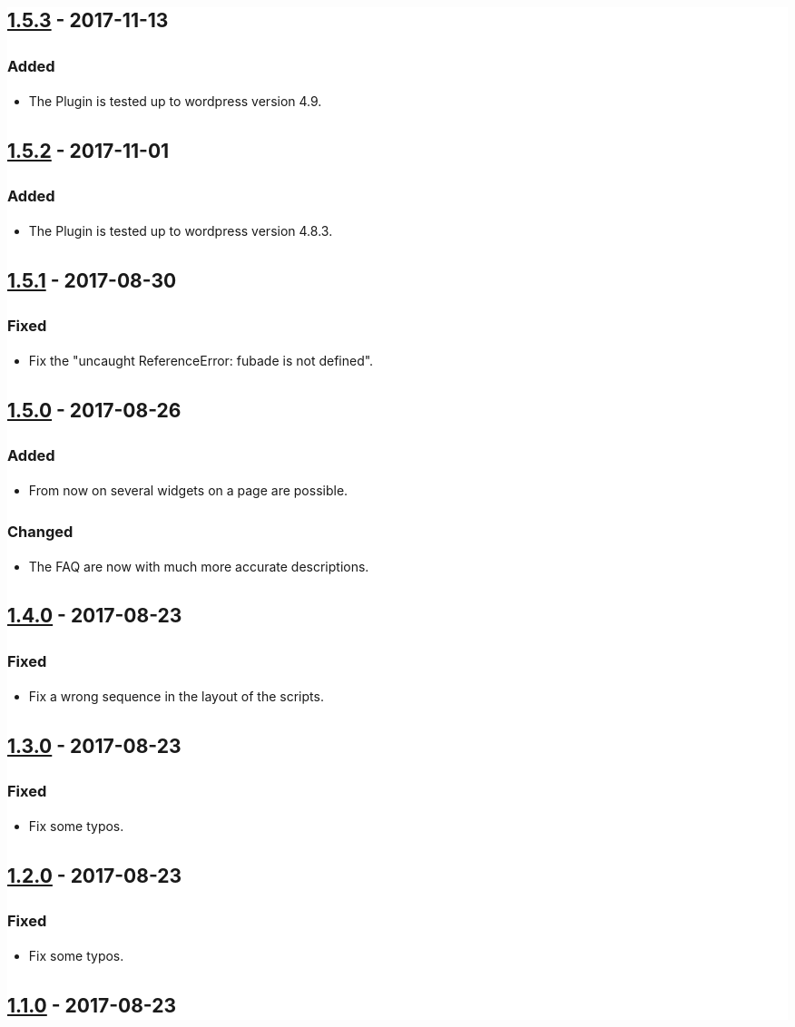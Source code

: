 ## [1.5.3] - 2017-11-13

### Added

- The Plugin is tested up to wordpress version 4.9.

## [1.5.2] - 2017-11-01

### Added

- The Plugin is tested up to wordpress version 4.8.3.

## [1.5.1] - 2017-08-30

### Fixed

- Fix the "uncaught ReferenceError: fubade is not defined".

## [1.5.0] - 2017-08-26

### Added

- From now on several widgets on a page are possible.

### Changed

- The FAQ are now with much more accurate descriptions.

## [1.4.0] - 2017-08-23

### Fixed

- Fix a wrong sequence in the layout of the scripts.

## [1.3.0] - 2017-08-23

### Fixed

- Fix some typos.

## [1.2.0] - 2017-08-23

### Fixed

- Fix some typos.

## [1.1.0] - 2017-08-23


[3.3.4]: https://github.com/ITS-Boehm/include-fussball-de-widgets/compare/v3.3.3...v3.3.4
[3.3.3]: https://github.com/ITS-Boehm/include-fussball-de-widgets/compare/v3.3.2...v3.3.3
[3.3.2]: https://github.com/ITS-Boehm/include-fussball-de-widgets/compare/v3.3.1...v3.3.2
[3.3.1]: https://github.com/ITS-Boehm/include-fussball-de-widgets/compare/v3.3.0...v3.3.1
[3.3.0]: https://github.com/ITS-Boehm/include-fussball-de-widgets/compare/v3.2.1...v3.3.0
[3.2.1]: https://github.com/ITS-Boehm/include-fussball-de-widgets/compare/v3.2.0...v3.2.1
[3.2.0]: https://github.com/ITS-Boehm/include-fussball-de-widgets/compare/v3.1.3...v3.2.0
[3.1.3]: https://github.com/ITS-Boehm/include-fussball-de-widgets/compare/v3.1.2...v3.1.3
[3.1.2]: https://github.com/ITS-Boehm/include-fussball-de-widgets/compare/v3.1.1...v3.1.2
[3.1.1]: https://github.com/ITS-Boehm/include-fussball-de-widgets/compare/v3.1.0...v3.1.1
[3.1.0]: https://github.com/ITS-Boehm/include-fussball-de-widgets/compare/v3.0.5...v3.1.0
[3.0.5]: https://github.com/ITS-Boehm/include-fussball-de-widgets/compare/v3.0.4...v3.0.5
[3.0.4]: https://github.com/ITS-Boehm/include-fussball-de-widgets/compare/v3.0.3...v3.0.4
[3.0.3]: https://github.com/ITS-Boehm/include-fussball-de-widgets/compare/v3.0.2...v3.0.3
[3.0.2]: https://github.com/ITS-Boehm/include-fussball-de-widgets/compare/v3.0.1...v3.0.2
[3.0.1]: https://github.com/ITS-Boehm/include-fussball-de-widgets/compare/v3.0.0...v3.0.1
[3.0.0]: https://github.com/ITS-Boehm/include-fussball-de-widgets/compare/v2.2.2...v3.0.0
[2.2.2]: https://github.com/ITS-Boehm/include-fussball-de-widgets/compare/v2.2.1...v2.2.2
[2.2.1]: https://github.com/ITS-Boehm/include-fussball-de-widgets/compare/v2.2.0...v2.2.1
[2.2.0]: https://github.com/ITS-Boehm/include-fussball-de-widgets/compare/v2.1.1...v2.2.0
[2.1.1]: https://github.com/ITS-Boehm/include-fussball-de-widgets/compare/v2.1.0...v2.1.1
[2.1.0]: https://github.com/ITS-Boehm/include-fussball-de-widgets/compare/v2.0.3...v2.1.0
[2.0.3]: https://github.com/ITS-Boehm/include-fussball-de-widgets/compare/v2.0.2...v2.0.3
[2.0.2]: https://github.com/ITS-Boehm/include-fussball-de-widgets/compare/v2.0.1...v2.0.2
[2.0.1]: https://github.com/ITS-Boehm/include-fussball-de-widgets/compare/v2.0.0...v2.0.1
[2.0.0]: https://github.com/ITS-Boehm/include-fussball-de-widgets/compare/v1.6.1...v2.0.0
[1.6.1]: https://github.com/ITS-Boehm/include-fussball-de-widgets/compare/v1.6...v1.6.1
[1.6.0]: https://github.com/ITS-Boehm/include-fussball-de-widgets/compare/v1.5.5...v1.6
[1.5.5]: https://github.com/ITS-Boehm/include-fussball-de-widgets/compare/v1.5.4...v1.5.5
[1.5.4]: https://github.com/ITS-Boehm/include-fussball-de-widgets/compare/v1.5.3...v1.5.4
[1.5.3]: https://github.com/ITS-Boehm/include-fussball-de-widgets/compare/v1.5.2...v1.5.3
[1.5.2]: https://github.com/ITS-Boehm/include-fussball-de-widgets/compare/v1.5.1...v1.5.2
[1.5.1]: https://github.com/ITS-Boehm/include-fussball-de-widgets/compare/v1.5...v1.5.1
[1.5.0]: https://github.com/ITS-Boehm/include-fussball-de-widgets/compare/v1.5...v1.5
[1.4.0]: https://github.com/ITS-Boehm/include-fussball-de-widgets/compare/v1.3...v1.4
[1.3.0]: https://github.com/ITS-Boehm/include-fussball-de-widgets/compare/v1.2...v1.3
[1.2.0]: https://github.com/ITS-Boehm/include-fussball-de-widgets/compare/v1.1...v1.2
[1.1.0]: https://github.com/ITS-Boehm/include-fussball-de-widgets/compare/v1.0...v1.1
